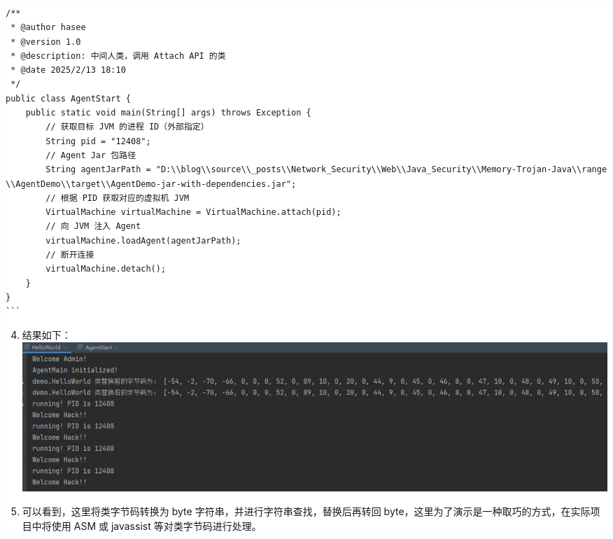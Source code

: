     /**
     * @author hasee
     * @version 1.0
     * @description: 中间人类，调用 Attach API 的类
     * @date 2025/2/13 18:10
     */
    public class AgentStart {
        public static void main(String[] args) throws Exception {
            // 获取目标 JVM 的进程 ID（外部指定）
            String pid = "12408";
            // Agent Jar 包路径
            String agentJarPath = "D:\\blog\\source\\_posts\\Network_Security\\Web\\Java_Security\\Memory-Trojan-Java\\range\\AgentDemo\\target\\AgentDemo-jar-with-dependencies.jar";
            // 根据 PID 获取对应的虚拟机 JVM
            VirtualMachine virtualMachine = VirtualMachine.attach(pid);
            // 向 JVM 注入 Agent
            virtualMachine.loadAgent(agentJarPath);
            // 断开连接
            virtualMachine.detach();
        }
    }
    ```

4. 结果如下：
    ![image-20250217193854051](Memory-Trojan-Agent/image-20250217193854051.png)

5. 可以看到，这里将类字节码转换为 byte 字符串，并进行字符串查找，替换后再转回 byte，这里为了演示是一种取巧的方式，在实际项目中将使用 ASM 或 javassist 等对类字节码进行处理。
